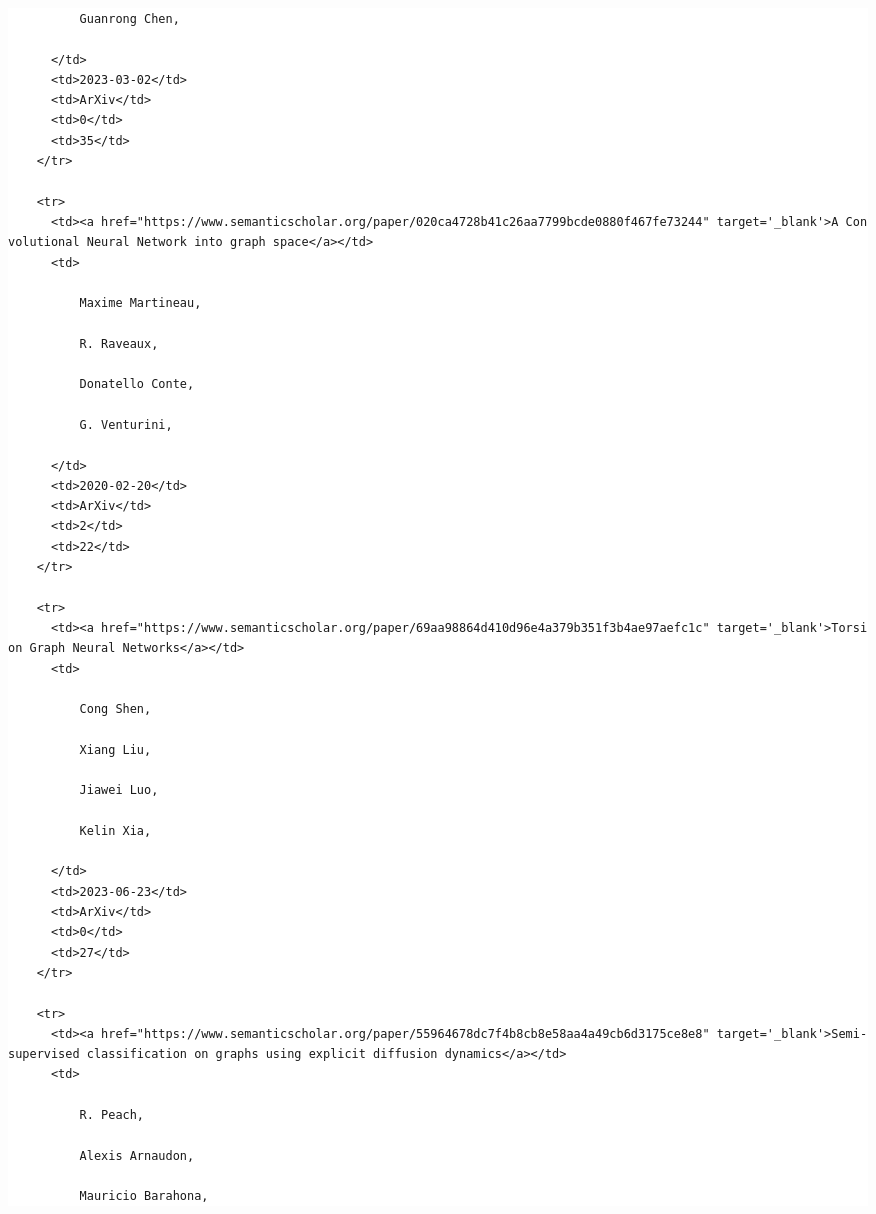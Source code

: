               Guanrong Chen,
            
          </td>
          <td>2023-03-02</td>
          <td>ArXiv</td>
          <td>0</td>
          <td>35</td>
        </tr>
    
        <tr>
          <td><a href="https://www.semanticscholar.org/paper/020ca4728b41c26aa7799bcde0880f467fe73244" target='_blank'>A Convolutional Neural Network into graph space</a></td>
          <td>
            
              Maxime Martineau,
            
              R. Raveaux,
            
              Donatello Conte,
            
              G. Venturini,
            
          </td>
          <td>2020-02-20</td>
          <td>ArXiv</td>
          <td>2</td>
          <td>22</td>
        </tr>
    
        <tr>
          <td><a href="https://www.semanticscholar.org/paper/69aa98864d410d96e4a379b351f3b4ae97aefc1c" target='_blank'>Torsion Graph Neural Networks</a></td>
          <td>
            
              Cong Shen,
            
              Xiang Liu,
            
              Jiawei Luo,
            
              Kelin Xia,
            
          </td>
          <td>2023-06-23</td>
          <td>ArXiv</td>
          <td>0</td>
          <td>27</td>
        </tr>
    
        <tr>
          <td><a href="https://www.semanticscholar.org/paper/55964678dc7f4b8cb8e58aa4a49cb6d3175ce8e8" target='_blank'>Semi-supervised classification on graphs using explicit diffusion dynamics</a></td>
          <td>
            
              R. Peach,
            
              Alexis Arnaudon,
            
              Mauricio Barahona,
            